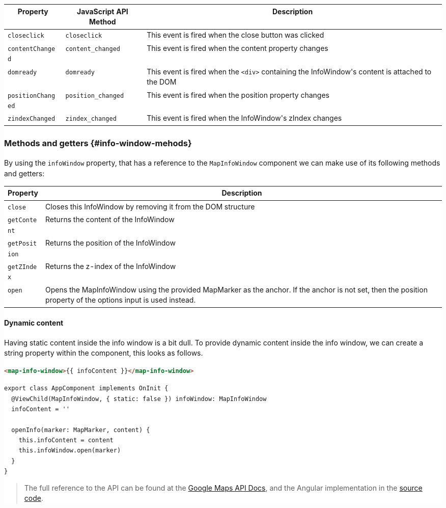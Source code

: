| Property          | JavaScript API Method | Description                                                                                     |
| ----------------- | --------------------- | ----------------------------------------------------------------------------------------------- |
| `closeclick`      | `closeclick`          | This event is fired when the close button was clicked                                           |
| `contentChanged`  | `content_changed`     | This event is fired when the content property changes                                           |
| `domready`        | `domready`            | This event is fired when the `<div>` containing the InfoWindow's content is attached to the DOM |
| `positionChanged` | `position_changed`    | This event is fired when the position property changes                                          |
| `zindexChanged`   | `zindex_changed`      | This event is fired when the InfoWindow's zIndex changes                                        |

### Methods and getters {#info-window-mehods}

By using the `infoWindow` property, that has a reference to the `MapInfoWindow` component we can make use of its following methods and getters:

| Property      | Description                                                                                                                                                    |
| ------------- | -------------------------------------------------------------------------------------------------------------------------------------------------------------- |
| `close`       | Closes this InfoWindow by removing it from the DOM structure                                                                                                   |
| `getContent`  | Returns the content of the InfoWindow                                                                                                                          |
| `getPosition` | Returns the position of the InfoWindow                                                                                                                         |
| `getZIndex`   | Returns the z-index of the InfoWindow                                                                                                                          |
| `open`        | Opens the MapInfoWindow using the provided MapMarker as the anchor. If the anchor is not set, then the position property of the options input is used instead. |

#### Dynamic content

Having static content inside the info window is a bit dull.
To provide dynamic content inside the info window, we can create a string property within the component, this looks as follows.

```html
<map-info-window>{{ infoContent }}</map-info-window>
```

```ts{3, 6}
export class AppComponent implements OnInit {
  @ViewChild(MapInfoWindow, { static: false }) infoWindow: MapInfoWindow
  infoContent = ''

  openInfo(marker: MapMarker, content) {
    this.infoContent = content
    this.infoWindow.open(marker)
  }
}
```

> The full reference to the API can be found at the [Google Maps API Docs](https://developers.google.com/maps/documentation/javascript/reference/info-window), and the Angular implementation in the [source code](https://github.com/angular/components/blob/master/src/google-maps/map-info-window/map-info-window.ts#L35).
